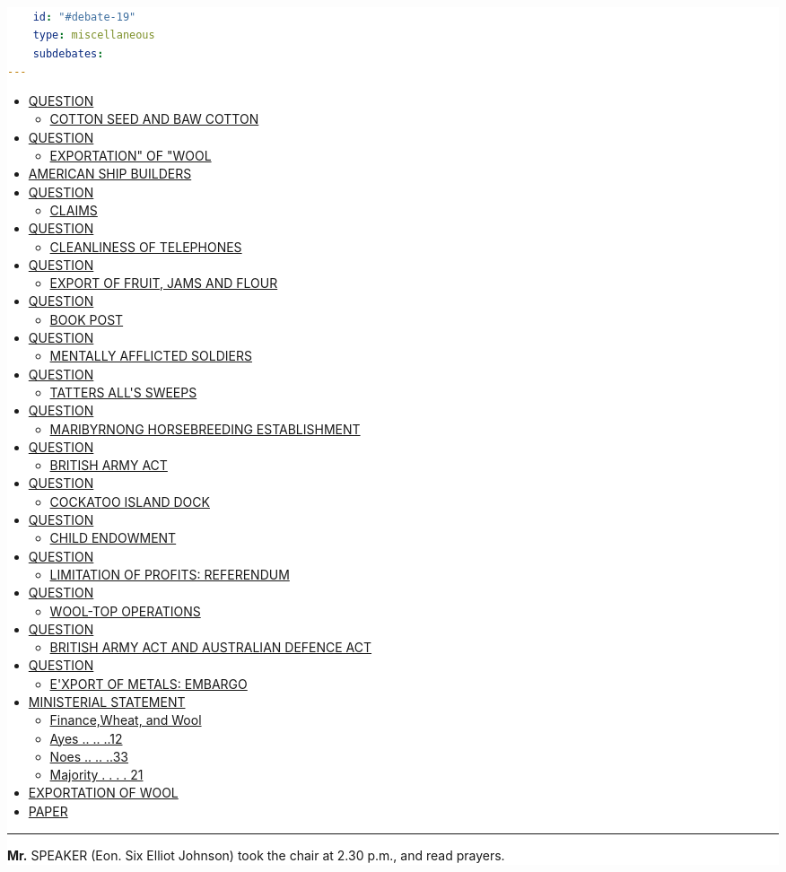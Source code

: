 ```yaml
    id: "#debate-19"
    type: miscellaneous
    subdebates:
---
```


* [QUESTION](#debate-0)
    * [COTTON SEED AND BAW COTTON](#subdebate-0-0)
* [QUESTION](#debate-1)
    * [EXPORTATION" OF "WOOL](#subdebate-1-0)
* [AMERICAN SHIP BUILDERS](#debate-2)
* [QUESTION](#debate-3)
    * [CLAIMS](#subdebate-3-0)
* [QUESTION](#debate-4)
    * [CLEANLINESS OF TELEPHONES](#subdebate-4-0)
* [QUESTION](#debate-5)
    * [EXPORT OF FRUIT, JAMS AND FLOUR](#subdebate-5-0)
* [QUESTION](#debate-6)
    * [BOOK POST](#subdebate-6-0)
* [QUESTION](#debate-7)
    * [MENTALLY AFFLICTED SOLDIERS](#subdebate-7-0)
* [QUESTION](#debate-8)
    * [TATTERS ALL'S SWEEPS](#subdebate-8-0)
* [QUESTION](#debate-9)
    * [MARIBYRNONG HORSEBREEDING ESTABLISHMENT](#subdebate-9-0)
* [QUESTION](#debate-10)
    * [BRITISH ARMY ACT](#subdebate-10-0)
* [QUESTION](#debate-11)
    * [COCKATOO ISLAND DOCK](#subdebate-11-0)
* [QUESTION](#debate-12)
    * [CHILD ENDOWMENT](#subdebate-12-0)
* [QUESTION](#debate-13)
    * [LIMITATION OF PROFITS: REFERENDUM](#subdebate-13-0)
* [QUESTION](#debate-14)
    * [WOOL-TOP OPERATIONS](#subdebate-14-0)
* [QUESTION](#debate-15)
    * [BRITISH ARMY ACT AND AUSTRALIAN DEFENCE ACT](#subdebate-15-0)
* [QUESTION](#debate-16)
    * [E'XPORT OF METALS: EMBARGO](#subdebate-16-0)
* [MINISTERIAL STATEMENT](#debate-17)
    * [Finance,Wheat, and Wool](#subdebate-17-0)
    * [Ayes .. .. ..12](#subdebate-17-2)
    * [Noes .. .. ..33](#subdebate-17-4)
    * [Majority . .  . . 21](#subdebate-17-6)
* [EXPORTATION OF WOOL](#debate-18)
* [PAPER](#debate-19)


----


 **Mr.** SPEAKER  (Eon. Six Elliot Johnson) took the chair at 2.30 p.m., and read prayers. 
